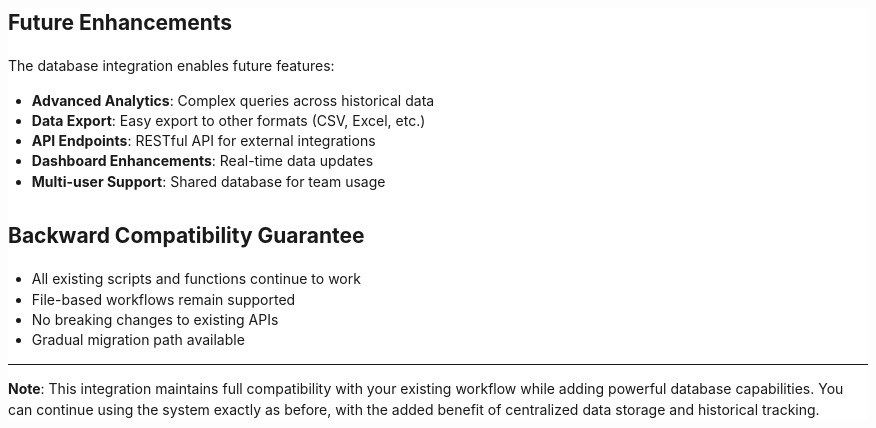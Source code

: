 ## Future Enhancements

The database integration enables future features:

- **Advanced Analytics**: Complex queries across historical data
- **Data Export**: Easy export to other formats (CSV, Excel, etc.)
- **API Endpoints**: RESTful API for external integrations
- **Dashboard Enhancements**: Real-time data updates
- **Multi-user Support**: Shared database for team usage

## Backward Compatibility Guarantee

- All existing scripts and functions continue to work
- File-based workflows remain supported
- No breaking changes to existing APIs
- Gradual migration path available

---

**Note**: This integration maintains full compatibility with your existing workflow while adding powerful database capabilities. You can continue using the system exactly as before, with the added benefit of centralized data storage and historical tracking. 